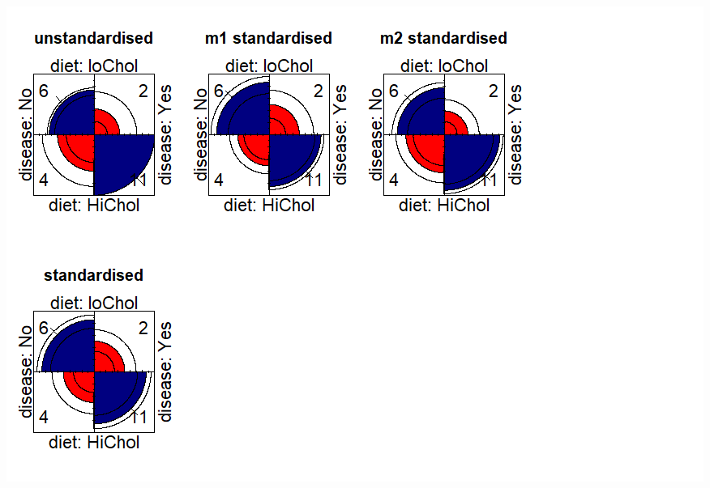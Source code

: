 ![plot of chunk unnamed-chunk-4](vcd_4_Exercises-figure/unnamed-chunk-4-1.png)![plot of chunk unnamed-chunk-4](vcd_4_Exercises-figure/unnamed-chunk-4-2.png)![plot of chunk unnamed-chunk-4](vcd_4_Exercises-figure/unnamed-chunk-4-3.png)![plot of chunk unnamed-chunk-4](vcd_4_Exercises-figure/unnamed-chunk-4-4.png)
